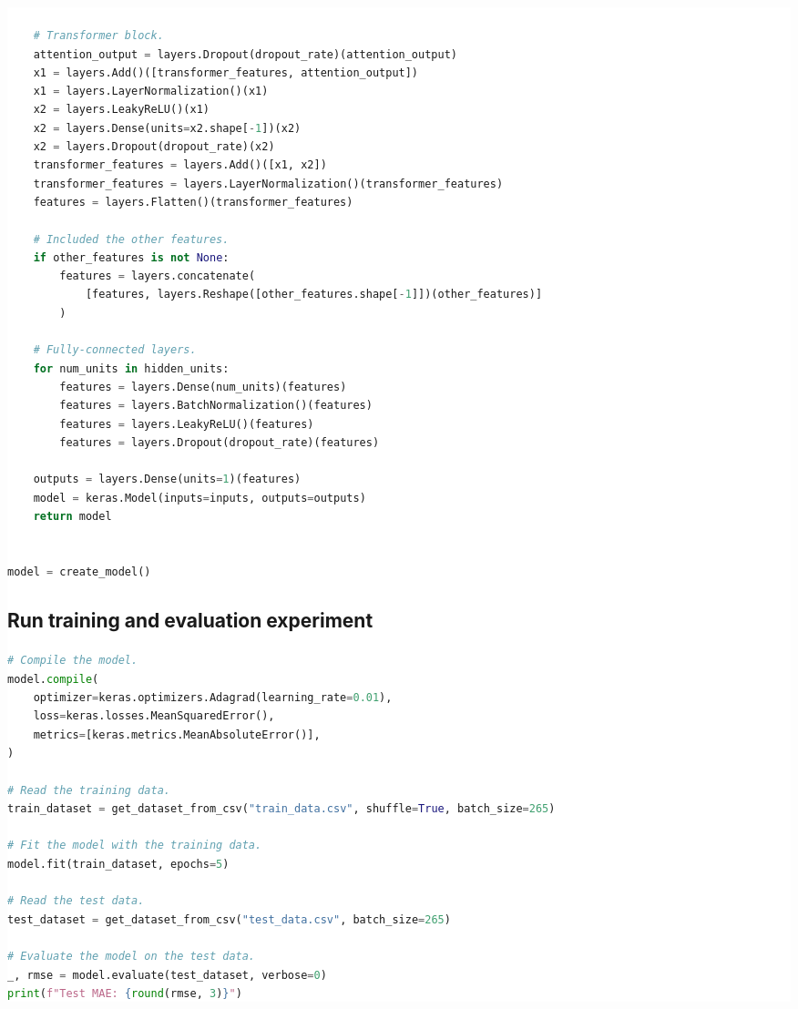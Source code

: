 ```python

    # Transformer block.
    attention_output = layers.Dropout(dropout_rate)(attention_output)
    x1 = layers.Add()([transformer_features, attention_output])
    x1 = layers.LayerNormalization()(x1)
    x2 = layers.LeakyReLU()(x1)
    x2 = layers.Dense(units=x2.shape[-1])(x2)
    x2 = layers.Dropout(dropout_rate)(x2)
    transformer_features = layers.Add()([x1, x2])
    transformer_features = layers.LayerNormalization()(transformer_features)
    features = layers.Flatten()(transformer_features)

    # Included the other features.
    if other_features is not None:
        features = layers.concatenate(
            [features, layers.Reshape([other_features.shape[-1]])(other_features)]
        )

    # Fully-connected layers.
    for num_units in hidden_units:
        features = layers.Dense(num_units)(features)
        features = layers.BatchNormalization()(features)
        features = layers.LeakyReLU()(features)
        features = layers.Dropout(dropout_rate)(features)

    outputs = layers.Dense(units=1)(features)
    model = keras.Model(inputs=inputs, outputs=outputs)
    return model


model = create_model()
```

## Run training and evaluation experiment

```python
# Compile the model.
model.compile(
    optimizer=keras.optimizers.Adagrad(learning_rate=0.01),
    loss=keras.losses.MeanSquaredError(),
    metrics=[keras.metrics.MeanAbsoluteError()],
)

# Read the training data.
train_dataset = get_dataset_from_csv("train_data.csv", shuffle=True, batch_size=265)

# Fit the model with the training data.
model.fit(train_dataset, epochs=5)

# Read the test data.
test_dataset = get_dataset_from_csv("test_data.csv", batch_size=265)

# Evaluate the model on the test data.
_, rmse = model.evaluate(test_dataset, verbose=0)
print(f"Test MAE: {round(rmse, 3)}")
```
